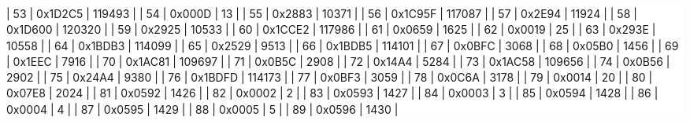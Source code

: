 |      53 | 0x1D2C5     |      119493 |
|      54 | 0x000D      |          13 |
|      55 | 0x2883      |       10371 |
|      56 | 0x1C95F     |      117087 |
|      57 | 0x2E94      |       11924 |
|      58 | 0x1D600     |      120320 |
|      59 | 0x2925      |       10533 |
|      60 | 0x1CCE2     |      117986 |
|      61 | 0x0659      |        1625 |
|      62 | 0x0019      |          25 |
|      63 | 0x293E      |       10558 |
|      64 | 0x1BDB3     |      114099 |
|      65 | 0x2529      |        9513 |
|      66 | 0x1BDB5     |      114101 |
|      67 | 0x0BFC      |        3068 |
|      68 | 0x05B0      |        1456 |
|      69 | 0x1EEC      |        7916 |
|      70 | 0x1AC81     |      109697 |
|      71 | 0x0B5C      |        2908 |
|      72 | 0x14A4      |        5284 |
|      73 | 0x1AC58     |      109656 |
|      74 | 0x0B56      |        2902 |
|      75 | 0x24A4      |        9380 |
|      76 | 0x1BDFD     |      114173 |
|      77 | 0x0BF3      |        3059 |
|      78 | 0x0C6A      |        3178 |
|      79 | 0x0014      |          20 |
|      80 | 0x07E8      |        2024 |
|      81 | 0x0592      |        1426 |
|      82 | 0x0002      |           2 |
|      83 | 0x0593      |        1427 |
|      84 | 0x0003      |           3 |
|      85 | 0x0594      |        1428 |
|      86 | 0x0004      |           4 |
|      87 | 0x0595      |        1429 |
|      88 | 0x0005      |           5 |
|      89 | 0x0596      |        1430 |